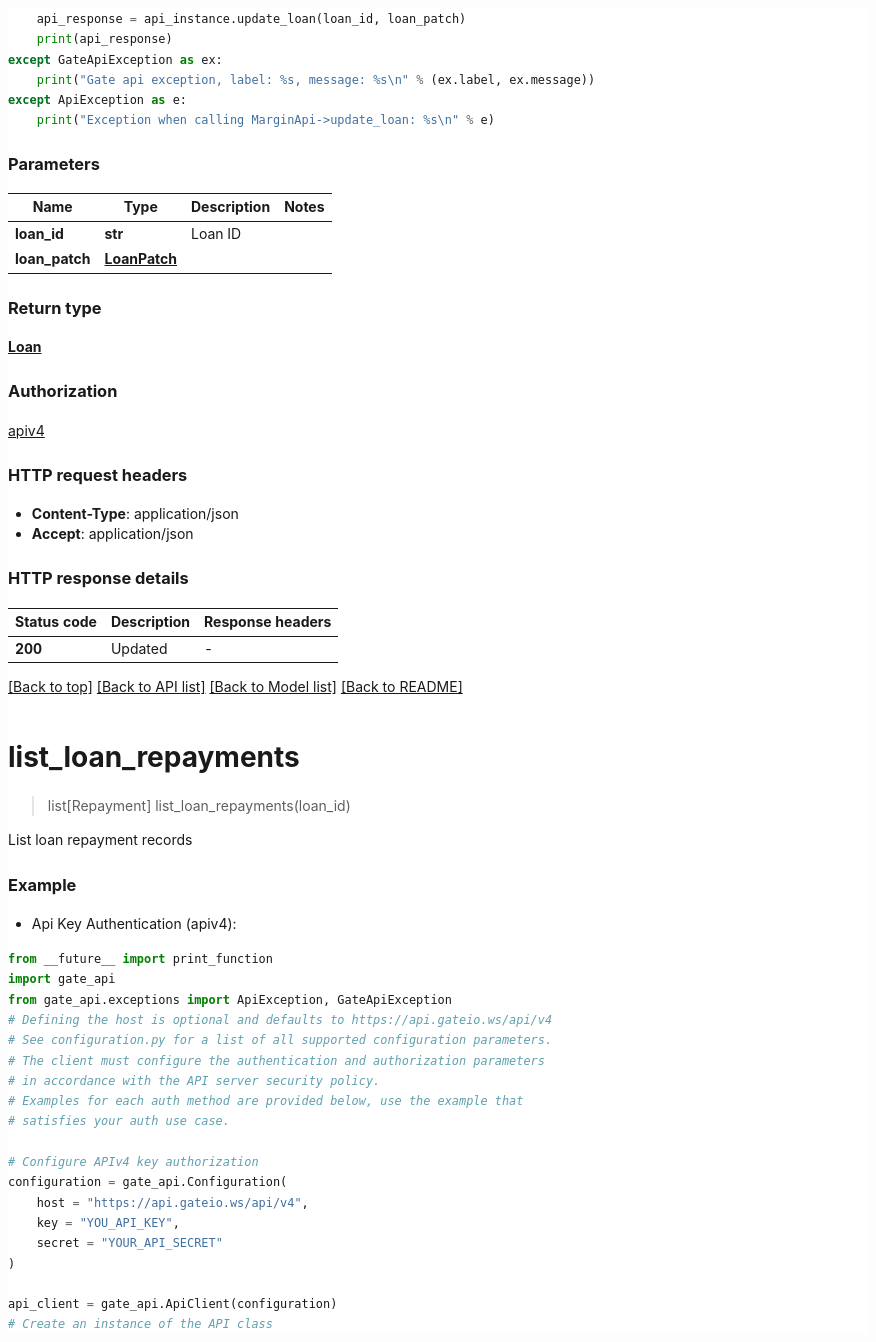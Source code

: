 ```python
    api_response = api_instance.update_loan(loan_id, loan_patch)
    print(api_response)
except GateApiException as ex:
    print("Gate api exception, label: %s, message: %s\n" % (ex.label, ex.message))
except ApiException as e:
    print("Exception when calling MarginApi->update_loan: %s\n" % e)
```

### Parameters

Name | Type | Description  | Notes
------------- | ------------- | ------------- | -------------
 **loan_id** | **str**| Loan ID | 
 **loan_patch** | [**LoanPatch**](LoanPatch.md)|  | 

### Return type

[**Loan**](Loan.md)

### Authorization

[apiv4](../README.md#apiv4)

### HTTP request headers

 - **Content-Type**: application/json
 - **Accept**: application/json

### HTTP response details
| Status code | Description | Response headers |
|-------------|-------------|------------------|
**200** | Updated |  -  |

[[Back to top]](#) [[Back to API list]](../README.md#documentation-for-api-endpoints) [[Back to Model list]](../README.md#documentation-for-models) [[Back to README]](../README.md)

# **list_loan_repayments**
> list[Repayment] list_loan_repayments(loan_id)

List loan repayment records

### Example

* Api Key Authentication (apiv4):
```python
from __future__ import print_function
import gate_api
from gate_api.exceptions import ApiException, GateApiException
# Defining the host is optional and defaults to https://api.gateio.ws/api/v4
# See configuration.py for a list of all supported configuration parameters.
# The client must configure the authentication and authorization parameters
# in accordance with the API server security policy.
# Examples for each auth method are provided below, use the example that
# satisfies your auth use case.

# Configure APIv4 key authorization
configuration = gate_api.Configuration(
    host = "https://api.gateio.ws/api/v4",
    key = "YOU_API_KEY",
    secret = "YOUR_API_SECRET"
)

api_client = gate_api.ApiClient(configuration)
# Create an instance of the API class
```